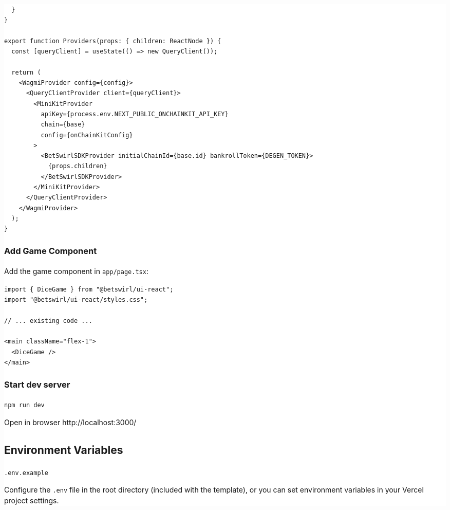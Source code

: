 ```tsx
  }
}

export function Providers(props: { children: ReactNode }) {
  const [queryClient] = useState(() => new QueryClient());

  return (
    <WagmiProvider config={config}>
      <QueryClientProvider client={queryClient}>
        <MiniKitProvider
          apiKey={process.env.NEXT_PUBLIC_ONCHAINKIT_API_KEY}
          chain={base}
          config={onChainKitConfig}
        >
          <BetSwirlSDKProvider initialChainId={base.id} bankrollToken={DEGEN_TOKEN}>
            {props.children}
          </BetSwirlSDKProvider>
        </MiniKitProvider>
      </QueryClientProvider>
    </WagmiProvider>
  );
}
```

### Add Game Component

Add the game component in `app/page.tsx`:

```tsx
import { DiceGame } from "@betswirl/ui-react";
import "@betswirl/ui-react/styles.css";

// ... existing code ...

<main className="flex-1">
  <DiceGame />
</main>
```

### Start dev server

```shell
npm run dev
```

Open in browser http://localhost:3000/

## Environment Variables

`.env.example` 

Configure the `.env` file in the root directory (included with the template), or you can set environment variables in your Vercel project settings.
